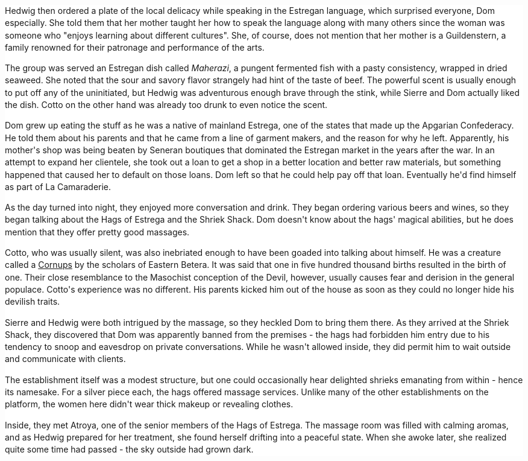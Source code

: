 Hedwig then ordered a plate of the local delicacy while speaking in the Estregan
language, which surprised everyone, Dom especially. She told them that her
mother taught her how to speak the language along with many others since the
woman was someone who "enjoys learning about different cultures". She, of
course, does not mention that her mother is a Guildenstern, a family renowned
for their patronage and performance of the arts.

The group was served an Estregan dish called _Maherazi_, a pungent fermented
fish with a pasty consistency, wrapped in dried seaweed. She noted that the sour
and savory flavor strangely had hint of the taste of beef. The powerful scent is
usually enough to put off any of the uninitiated, but Hedwig was adventurous
enough brave through the stink, while Sierre and Dom actually liked the dish.
Cotto on the other hand was already too drunk to even notice the scent.

Dom grew up eating the stuff as he was a native of mainland Estrega, one of the
states that made up the Apgarian Confederacy. He told them about his parents and
that he came from a line of garment makers, and the reason for why he left.
Apparently, his mother's shop was being beaten by Seneran boutiques that
dominated the Estregan market in the years after the war. In an attempt to
expand her clientele, she took out a loan to get a shop in a better location and
better raw materials, but something happened that caused her to default on those
loans. Dom left so that he could help pay off that loan. Eventually he'd find
himself as part of La Camaraderie.

As the day turned into night, they enjoyed more conversation and drink. They
began ordering various beers and wines, so they began talking about the Hags of
Estrega and the Shriek Shack. Dom doesn't know about the hags' magical
abilities, but he does mention that they offer pretty good massages.

Cotto, who was usually silent, was also inebriated enough to have been goaded
into talking about himself. He was a creature called a
[Cornups](../species/cornups.mdx) by the scholars of Eastern Betera. It was said
that one in five hundred thousand births resulted in the birth of one. Their
close resemblance to the Masochist conception of the Devil, however, usually
causes fear and derision in the general populace. Cotto's experience was no
different. His parents kicked him out of the house as soon as they could no
longer hide his devilish traits.

Sierre and Hedwig were both intrigued by the massage, so they heckled Dom to
bring them there. As they arrived at the Shriek Shack, they discovered that Dom
was apparently banned from the premises - the hags had forbidden him entry due
to his tendency to snoop and eavesdrop on private conversations. While he wasn't
allowed inside, they did permit him to wait outside and communicate with
clients.

The establishment itself was a modest structure, but one could occasionally hear
delighted shrieks emanating from within - hence its namesake. For a silver piece
each, the hags offered massage services. Unlike many of the other establishments
on the platform, the women here didn't wear thick makeup or revealing clothes.

Inside, they met Atroya, one of the senior members of the Hags of Estrega. The
massage room was filled with calming aromas, and as Hedwig prepared for her
treatment, she found herself drifting into a peaceful state. When she awoke
later, she realized quite some time had passed - the sky outside had grown dark.
